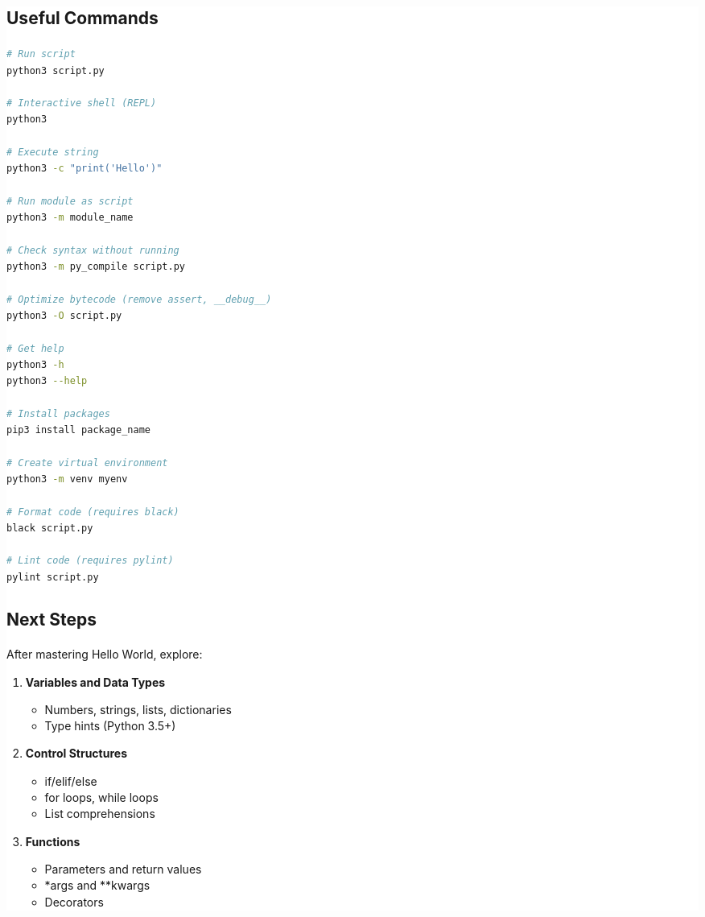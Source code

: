 ## Useful Commands

```bash
# Run script
python3 script.py

# Interactive shell (REPL)
python3

# Execute string
python3 -c "print('Hello')"

# Run module as script
python3 -m module_name

# Check syntax without running
python3 -m py_compile script.py

# Optimize bytecode (remove assert, __debug__)
python3 -O script.py

# Get help
python3 -h
python3 --help

# Install packages
pip3 install package_name

# Create virtual environment
python3 -m venv myenv

# Format code (requires black)
black script.py

# Lint code (requires pylint)
pylint script.py
```

## Next Steps

After mastering Hello World, explore:

1. **Variables and Data Types**
   - Numbers, strings, lists, dictionaries
   - Type hints (Python 3.5+)

2. **Control Structures**
   - if/elif/else
   - for loops, while loops
   - List comprehensions

3. **Functions**
   - Parameters and return values
   - *args and **kwargs
   - Decorators
